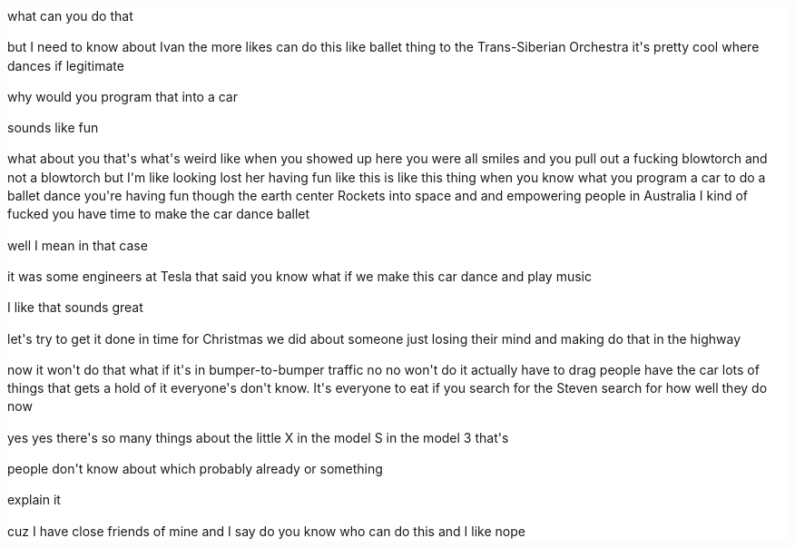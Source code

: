 <timemark seconds="3707" />

what can you do that

<timemark seconds="3710" />

but I need to know about Ivan the more likes can do this like ballet thing to the Trans-Siberian Orchestra it's pretty cool where dances if legitimate

<timemark seconds="3723" />

why would you program that into a car

<timemark seconds="3727" />

sounds like fun

<timemark seconds="3729" />

what about you that's what's weird like when you showed up here you were all smiles and you pull out a fucking blowtorch and not a blowtorch but I'm like looking lost her having fun like this is like this thing when you know what you program a car to do a ballet dance you're having fun though the earth center Rockets into space and and empowering people in Australia I kind of fucked you have time to make the car dance ballet

<timemark seconds="3764" />

well I mean in that case

<timemark seconds="3767" />

it was some engineers at Tesla that said you know what if we make this car dance and play music

<timemark seconds="3775" />

I like that sounds great

<timemark seconds="3777" />

let's try to get it done in time for Christmas we did about someone just losing their mind and making do that in the highway

<timemark seconds="3787" />

now it won't do that what if it's in bumper-to-bumper traffic no no won't do it actually have to drag people have the car lots of things that gets a hold of it everyone's don't know. It's everyone to eat if you search for the Steven search for how well they do now

<timemark seconds="3814" />

yes yes there's so many things about the little X in the model S in the model 3 that's

<timemark seconds="3822" />

people don't know about which probably already or something

<timemark seconds="3825" />

explain it

<timemark seconds="3827" />

cuz I have close friends of mine and I say do you know who can do this and I like nope

